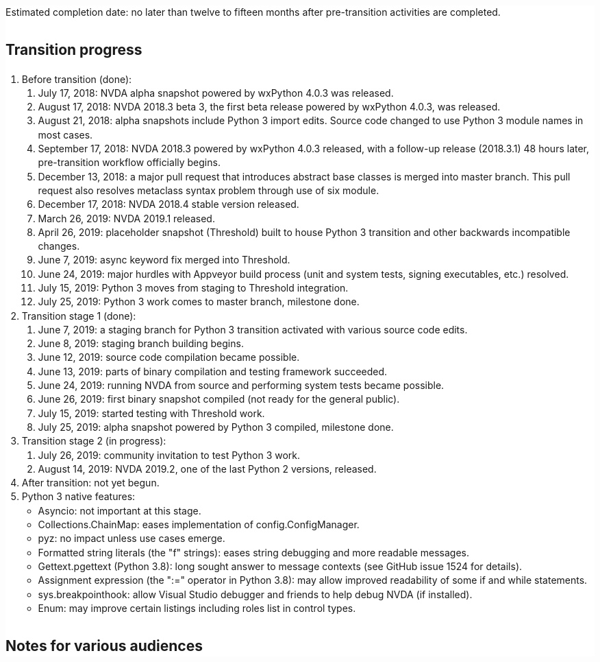 Estimated completion date: no later than twelve to fifteen months after pre-transition activities are completed.

## Transition progress

1. Before transition (done):
	1. July 17, 2018: NVDA alpha snapshot powered by wxPython 4.0.3 was released.
	2. August 17, 2018: NVDA 2018.3 beta 3, the first beta release powered by wxPython 4.0.3, was released.
	3. August 21, 2018: alpha snapshots include Python 3 import edits. Source code changed to use Python 3 module names in most cases.
	4. September 17, 2018: NVDA 2018.3 powered by wxPython 4.0.3 released, with a follow-up release (2018.3.1) 48 hours later, pre-transition workflow officially begins.
	5. December 13, 2018: a major pull request that introduces abstract base classes is merged into master branch. This pull request also resolves metaclass syntax problem through use of six module.
	6. December 17, 2018: NVDA 2018.4 stable version released.
	7. March 26, 2019: NVDA 2019.1 released.
	8. April 26, 2019: placeholder snapshot (Threshold) built to house Python 3 transition and other backwards incompatible changes.
	9. June 7, 2019: async keyword fix merged into Threshold.
	10. June 24, 2019: major hurdles with Appveyor build process (unit and system tests, signing executables, etc.) resolved.
	11. July 15, 2019: Python 3 moves from staging to Threshold integration.
	12. July 25, 2019: Python 3 work comes to master branch, milestone done.
2. Transition stage 1 (done):
	1. June 7, 2019: a staging branch for Python 3 transition activated with various source code edits.
	2. June 8, 2019: staging branch building begins.
	3. June 12, 2019: source code compilation became possible.
	4. June 13, 2019: parts of binary compilation and testing framework succeeded.
	5. June 24, 2019: running NVDA from source and performing system tests became possible.
	6. June 26, 2019: first binary snapshot compiled (not ready for the general public).
	7. July 15, 2019: started testing with Threshold work.
	8. July 25, 2019: alpha snapshot powered by Python 3 compiled, milestone done.
3. Transition stage 2 (in progress):
	1. July 26, 2019: community invitation to test Python 3 work.
	2. August 14, 2019: NVDA 2019.2, one of the last Python 2 versions, released.
4. After transition: not yet begun.
5. Python 3 native features:
	* Asyncio: not important at this stage.
	* Collections.ChainMap: eases implementation of config.ConfigManager.
	* pyz: no impact unless use cases emerge.
	* Formatted string literals (the "f" strings): eases string debugging and more readable messages.
	* Gettext.pgettext (Python 3.8): long sought answer to message contexts (see GitHub issue 1524 for details).
	* Assignment expression (the ":=" operator in Python 3.8): may allow improved readability of some if and while statements.
	* sys.breakpointhook: allow Visual Studio debugger and friends to help debug NVDA (if installed).
	* Enum: may improve certain listings including roles list in control types.

## Notes for various audiences
